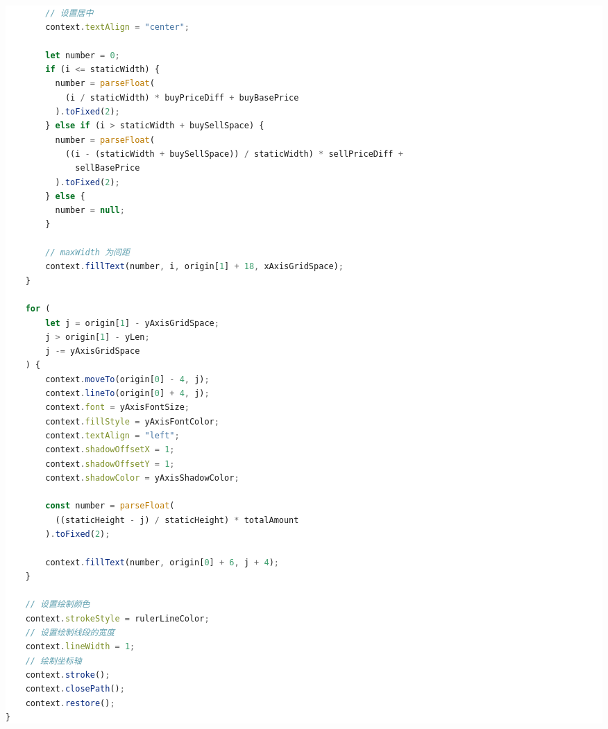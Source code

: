```javascript
        // 设置居中
        context.textAlign = "center";

        let number = 0;
        if (i <= staticWidth) {
          number = parseFloat(
            (i / staticWidth) * buyPriceDiff + buyBasePrice
          ).toFixed(2);
        } else if (i > staticWidth + buySellSpace) {
          number = parseFloat(
            ((i - (staticWidth + buySellSpace)) / staticWidth) * sellPriceDiff +
              sellBasePrice
          ).toFixed(2);
        } else {
          number = null;
        }

        // maxWidth 为间距
        context.fillText(number, i, origin[1] + 18, xAxisGridSpace);
    }

    for (
        let j = origin[1] - yAxisGridSpace;
        j > origin[1] - yLen;
        j -= yAxisGridSpace
    ) {
        context.moveTo(origin[0] - 4, j);
        context.lineTo(origin[0] + 4, j);
        context.font = yAxisFontSize;
        context.fillStyle = yAxisFontColor;
        context.textAlign = "left";
        context.shadowOffsetX = 1;
        context.shadowOffsetY = 1;
        context.shadowColor = yAxisShadowColor;

        const number = parseFloat(
          ((staticHeight - j) / staticHeight) * totalAmount
        ).toFixed(2);

        context.fillText(number, origin[0] + 6, j + 4);
    }

    // 设置绘制颜色
    context.strokeStyle = rulerLineColor;
    // 设置绘制线段的宽度
    context.lineWidth = 1;
    // 绘制坐标轴
    context.stroke();
    context.closePath();
    context.restore();
}
```
